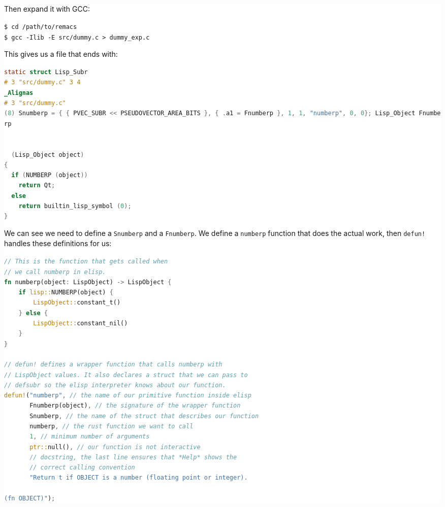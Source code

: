 Then expand it with GCC:

```
$ cd /path/to/remacs
$ gcc -Ilib -E src/dummy.c > dummy_exp.c
```

This gives us a file that ends with:

``` c
static struct Lisp_Subr 
# 3 "src/dummy.c" 3 4
_Alignas 
# 3 "src/dummy.c"
(8) Snumberp = { { PVEC_SUBR << PSEUDOVECTOR_AREA_BITS }, { .a1 = Fnumberp }, 1, 1, "numberp", 0, 0}; Lisp_Object Fnumberp


  (Lisp_Object object)
{
  if (NUMBERP (object))
    return Qt;
  else
    return builtin_lisp_symbol (0);
}
```

We can see we need to define a `Snumberp` and a `Fnumberp`. We define
a `numberp` function that does the actual work, then `defun!` handles
these definitions for us:

``` rust
// This is the function that gets called when 
// we call numberp in elisp.
fn numberp(object: LispObject) -> LispObject {
    if lisp::NUMBERP(object) {
        LispObject::constant_t()
    } else {
        LispObject::constant_nil()
    }
}

// defun! defines a wrapper function that calls numberp with
// LispObject values. It also declares a struct that we can pass to
// defsubr so the elisp interpreter knows about our function.
defun!("numberp", // the name of our primitive function inside elisp
       Fnumberp(object), // the signature of the wrapper function
       Snumberp, // the name of the struct that describes our function
       numberp, // the rust function we want to call
       1, // minimum number of arguments
       ptr::null(), // our function is not interactive
       // docstring, the last line ensures that *Help* shows the
       // correct calling convention
       "Return t if OBJECT is a number (floating point or integer).

(fn OBJECT)");
```
